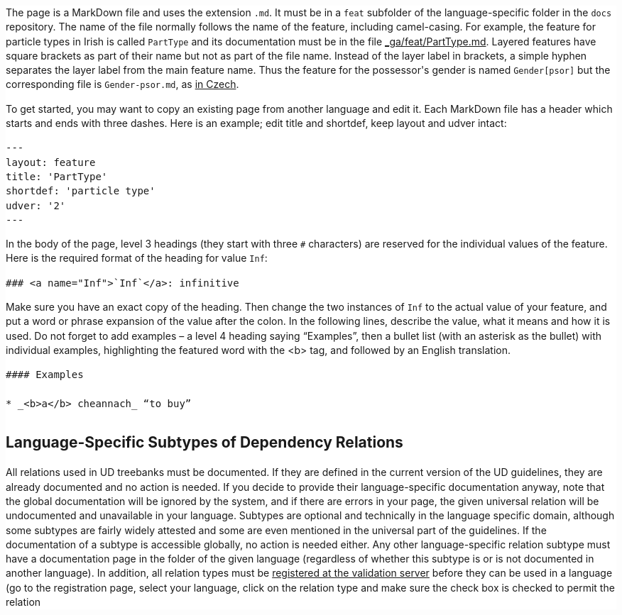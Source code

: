 The page is a MarkDown file and uses the extension `.md`. It must be in a `feat` subfolder of the
language-specific folder in the `docs` repository. The name of the file normally follows the
name of the feature, including camel-casing. For example, the feature for particle types in
Irish is called `PartType` and its documentation must be in the file
[_ga/feat/PartType.md](https://github.com/UniversalDependencies/docs/blob/pages-source/_ga/feat/PartType.md).
Layered features have square brackets as part of their name but not as part of the file name.
Instead of the layer label in brackets, a simple hyphen separates the layer label from the
main feature name. Thus the feature for the possessor's gender is named `Gender[psor]` but
the corresponding file is `Gender-psor.md`, as
[in Czech](https://github.com/UniversalDependencies/docs/blob/pages-source/_cs/feat/Gender-psor.md).

To get started, you may want to copy an existing page from another language and edit it.
Each MarkDown file has a header which starts and ends with three dashes. Here is an example;
edit title and shortdef, keep layout and udver intact:

<pre>
---
layout: feature
title: 'PartType'
shortdef: 'particle type'
udver: '2'
---
</pre>

In the body of the page, level 3 headings (they start with three `#` characters) are reserved
for the individual values of the feature. Here is the required format of the heading for value
`Inf`:

<pre>
### &lt;a name="Inf"&gt;`Inf`&lt;/a&gt;: infinitive
</pre>

Make sure you have an exact copy of the heading. Then change the two instances of `Inf` to
the actual value of your feature, and put a word or phrase expansion of the value after the
colon. In the following lines, describe the value, what it means and how it is used. Do not
forget to add examples – a level 4 heading saying “Examples”, then a bullet list (with an
asterisk as the bullet) with individual examples, highlighting the featured word with the
&lt;b&gt; tag, and followed by an English translation.

<pre>
#### Examples

* _&lt;b&gt;a&lt;/b&gt; cheannach_ “to buy”
</pre>

## Language-Specific Subtypes of Dependency Relations

All relations used in UD treebanks must be documented. If they are defined in the current
version of the UD guidelines, they are already documented and no action is needed.
If you decide to provide their language-specific documentation anyway, note that the global
documentation will be ignored by the system, and if there are errors in your page, the given
universal relation will be undocumented and unavailable in your language.
Subtypes are
optional and technically in the language specific domain, although some subtypes are fairly
widely attested and some are even mentioned in the universal part of the guidelines. If the
documentation of a subtype is accessible globally, no action is needed either. Any other
language-specific relation subtype must have a documentation page in the folder of the given
language (regardless of whether this subtype is or is not documented in another language).
In addition, all relation types must be
[registered at the validation server](https://quest.ms.mff.cuni.cz/udvalidator/cgi-bin/unidep/langspec/specify_deprel.pl)
before they can be used in a language (go to the registration page, select your language,
click on the relation type and make sure the check box is checked to permit the relation